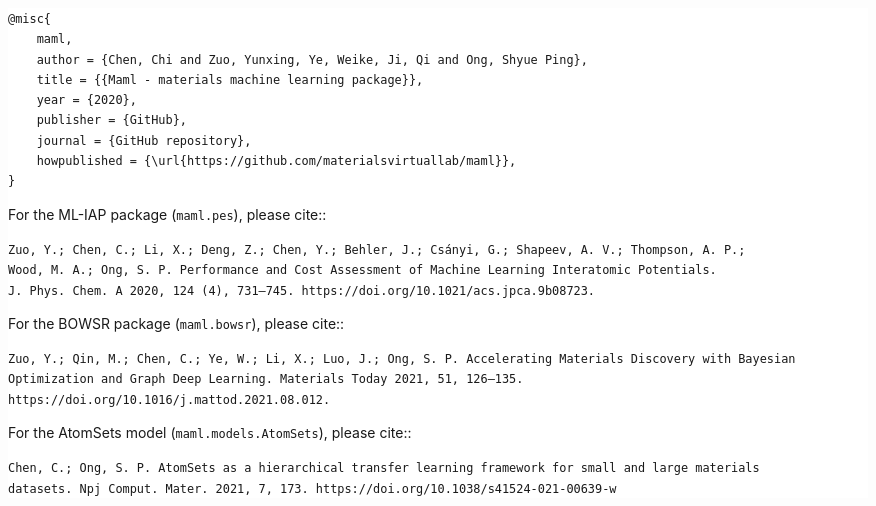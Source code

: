 ```txt
@misc{
    maml,
    author = {Chen, Chi and Zuo, Yunxing, Ye, Weike, Ji, Qi and Ong, Shyue Ping},
    title = {{Maml - materials machine learning package}},
    year = {2020},
    publisher = {GitHub},
    journal = {GitHub repository},
    howpublished = {\url{https://github.com/materialsvirtuallab/maml}},
}
```

For the ML-IAP package (`maml.pes`), please cite::

```txt
Zuo, Y.; Chen, C.; Li, X.; Deng, Z.; Chen, Y.; Behler, J.; Csányi, G.; Shapeev, A. V.; Thompson, A. P.;
Wood, M. A.; Ong, S. P. Performance and Cost Assessment of Machine Learning Interatomic Potentials.
J. Phys. Chem. A 2020, 124 (4), 731–745. https://doi.org/10.1021/acs.jpca.9b08723.
```

For the BOWSR package (`maml.bowsr`), please cite::

```txt
Zuo, Y.; Qin, M.; Chen, C.; Ye, W.; Li, X.; Luo, J.; Ong, S. P. Accelerating Materials Discovery with Bayesian
Optimization and Graph Deep Learning. Materials Today 2021, 51, 126–135.
https://doi.org/10.1016/j.mattod.2021.08.012.
```

For the AtomSets model (`maml.models.AtomSets`), please cite::

```txt
Chen, C.; Ong, S. P. AtomSets as a hierarchical transfer learning framework for small and large materials
datasets. Npj Comput. Mater. 2021, 7, 173. https://doi.org/10.1038/s41524-021-00639-w
```
